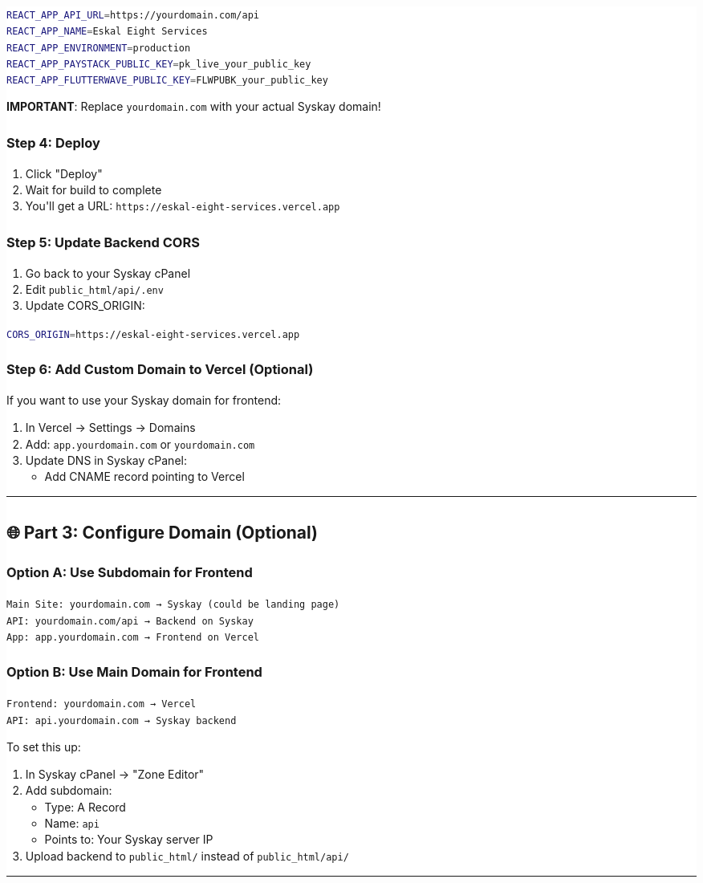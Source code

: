 ```bash
REACT_APP_API_URL=https://yourdomain.com/api
REACT_APP_NAME=Eskal Eight Services
REACT_APP_ENVIRONMENT=production
REACT_APP_PAYSTACK_PUBLIC_KEY=pk_live_your_public_key
REACT_APP_FLUTTERWAVE_PUBLIC_KEY=FLWPUBK_your_public_key
```

**IMPORTANT**: Replace `yourdomain.com` with your actual Syskay domain!

### Step 4: Deploy
1. Click "Deploy"
2. Wait for build to complete
3. You'll get a URL: `https://eskal-eight-services.vercel.app`

### Step 5: Update Backend CORS
1. Go back to your Syskay cPanel
2. Edit `public_html/api/.env`
3. Update CORS_ORIGIN:
```bash
CORS_ORIGIN=https://eskal-eight-services.vercel.app
```

### Step 6: Add Custom Domain to Vercel (Optional)
If you want to use your Syskay domain for frontend:
1. In Vercel → Settings → Domains
2. Add: `app.yourdomain.com` or `yourdomain.com`
3. Update DNS in Syskay cPanel:
   - Add CNAME record pointing to Vercel

---

## 🌐 Part 3: Configure Domain (Optional)

### Option A: Use Subdomain for Frontend
```
Main Site: yourdomain.com → Syskay (could be landing page)
API: yourdomain.com/api → Backend on Syskay
App: app.yourdomain.com → Frontend on Vercel
```

### Option B: Use Main Domain for Frontend
```
Frontend: yourdomain.com → Vercel
API: api.yourdomain.com → Syskay backend
```

To set this up:
1. In Syskay cPanel → "Zone Editor"
2. Add subdomain:
   - Type: A Record
   - Name: `api`
   - Points to: Your Syskay server IP
3. Upload backend to `public_html/` instead of `public_html/api/`

---
